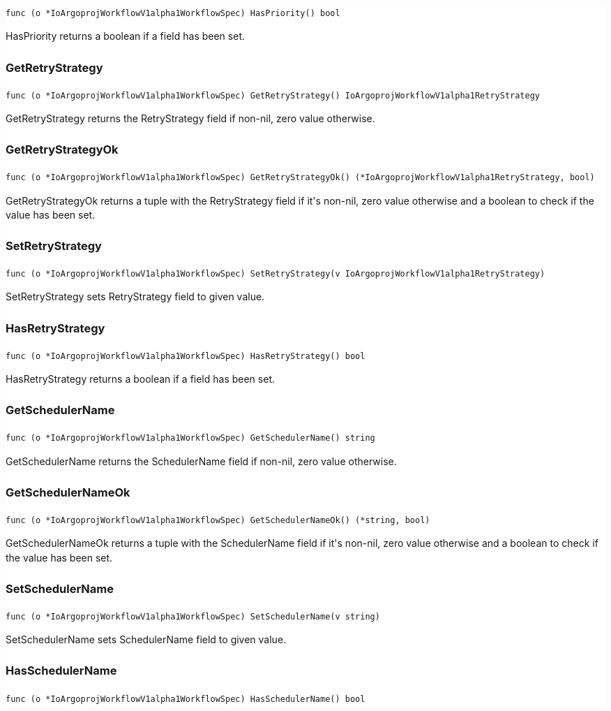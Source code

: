`func (o *IoArgoprojWorkflowV1alpha1WorkflowSpec) HasPriority() bool`

HasPriority returns a boolean if a field has been set.

### GetRetryStrategy

`func (o *IoArgoprojWorkflowV1alpha1WorkflowSpec) GetRetryStrategy() IoArgoprojWorkflowV1alpha1RetryStrategy`

GetRetryStrategy returns the RetryStrategy field if non-nil, zero value otherwise.

### GetRetryStrategyOk

`func (o *IoArgoprojWorkflowV1alpha1WorkflowSpec) GetRetryStrategyOk() (*IoArgoprojWorkflowV1alpha1RetryStrategy, bool)`

GetRetryStrategyOk returns a tuple with the RetryStrategy field if it's non-nil, zero value otherwise
and a boolean to check if the value has been set.

### SetRetryStrategy

`func (o *IoArgoprojWorkflowV1alpha1WorkflowSpec) SetRetryStrategy(v IoArgoprojWorkflowV1alpha1RetryStrategy)`

SetRetryStrategy sets RetryStrategy field to given value.

### HasRetryStrategy

`func (o *IoArgoprojWorkflowV1alpha1WorkflowSpec) HasRetryStrategy() bool`

HasRetryStrategy returns a boolean if a field has been set.

### GetSchedulerName

`func (o *IoArgoprojWorkflowV1alpha1WorkflowSpec) GetSchedulerName() string`

GetSchedulerName returns the SchedulerName field if non-nil, zero value otherwise.

### GetSchedulerNameOk

`func (o *IoArgoprojWorkflowV1alpha1WorkflowSpec) GetSchedulerNameOk() (*string, bool)`

GetSchedulerNameOk returns a tuple with the SchedulerName field if it's non-nil, zero value otherwise
and a boolean to check if the value has been set.

### SetSchedulerName

`func (o *IoArgoprojWorkflowV1alpha1WorkflowSpec) SetSchedulerName(v string)`

SetSchedulerName sets SchedulerName field to given value.

### HasSchedulerName

`func (o *IoArgoprojWorkflowV1alpha1WorkflowSpec) HasSchedulerName() bool`
